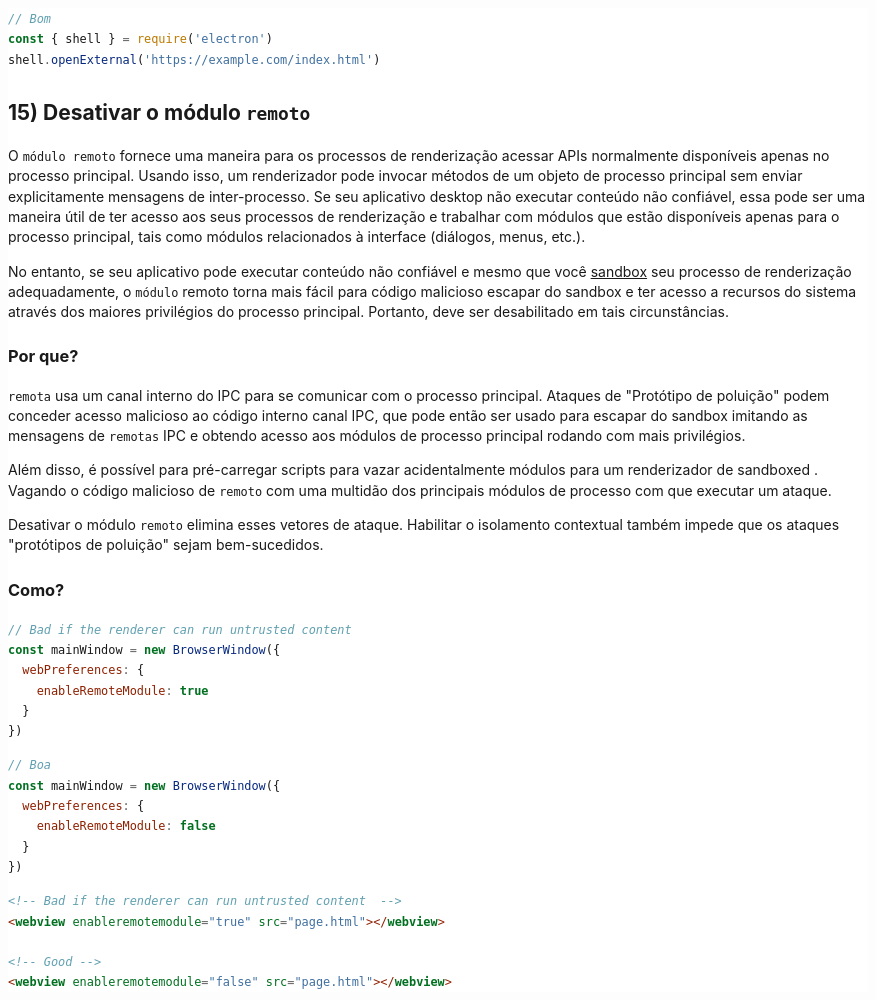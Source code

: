 ```js
// Bom
const { shell } = require('electron')
shell.openExternal('https://example.com/index.html')
```

## 15) Desativar o módulo `remoto`

O `módulo remoto` fornece uma maneira para os processos de renderização acessar APIs normalmente disponíveis apenas no processo principal. Usando isso, um renderizador pode invocar métodos de um objeto de processo principal sem enviar explicitamente mensagens de inter-processo. Se seu aplicativo desktop não executar conteúdo não confiável, essa pode ser uma maneira útil de ter acesso aos seus processos de renderização e trabalhar com módulos que estão disponíveis apenas para o processo principal, tais como módulos relacionados à interface (diálogos, menus, etc.).

No entanto, se seu aplicativo pode executar conteúdo não confiável e mesmo que você [sandbox](../api/sandbox-option.md) seu processo de renderização adequadamente, o `módulo` remoto torna mais fácil para código malicioso escapar do sandbox e ter acesso a recursos do sistema através dos maiores privilégios do processo principal. Portanto, deve ser desabilitado em tais circunstâncias.

### Por que?

`remota` usa um canal interno do IPC para se comunicar com o processo principal. Ataques de "Protótipo de poluição" podem conceder acesso malicioso ao código interno canal IPC, que pode então ser usado para escapar do sandbox imitando as mensagens de `remotas` IPC e obtendo acesso aos módulos de processo principal rodando com mais privilégios.

Além disso, é possível para pré-carregar scripts para vazar acidentalmente módulos para um renderizador de sandboxed . Vagando o código malicioso de `remoto` com uma multidão dos principais módulos de processo com que executar um ataque.

Desativar o módulo `remoto` elimina esses vetores de ataque. Habilitar o isolamento contextual também impede que os ataques "protótipos de poluição" sejam bem-sucedidos.

### Como?

```js
// Bad if the renderer can run untrusted content
const mainWindow = new BrowserWindow({
  webPreferences: {
    enableRemoteModule: true
  }
})
```

```js
// Boa
const mainWindow = new BrowserWindow({
  webPreferences: {
    enableRemoteModule: false
  }
})
```

```html
<!-- Bad if the renderer can run untrusted content  -->
<webview enableremotemodule="true" src="page.html"></webview>

<!-- Good -->
<webview enableremotemodule="false" src="page.html"></webview>
```
